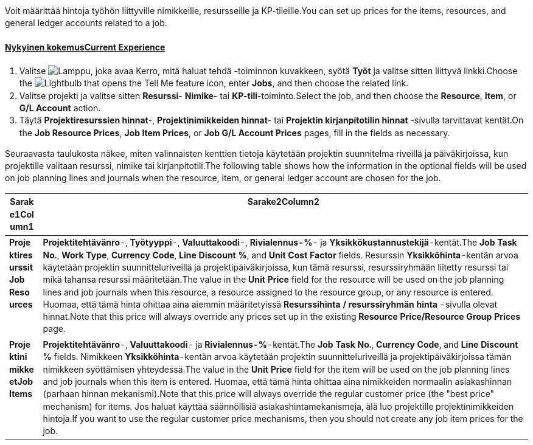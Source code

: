 <span data-ttu-id="c7bb7-132">Voit määrittää hintoja työhön liittyville nimikkeille, resursseille ja KP-tileille.</span><span class="sxs-lookup"><span data-stu-id="c7bb7-132">You can set up prices for the items, resources, and general ledger accounts related to a job.</span></span> 

#### <a name="current-experience"></a>[<span data-ttu-id="c7bb7-133">Nykyinen kokemus</span><span class="sxs-lookup"><span data-stu-id="c7bb7-133">Current Experience</span></span>](#tab/current-experience)
1. <span data-ttu-id="c7bb7-134">Valitse ![Lamppu, joka avaa Kerro, mitä haluat tehdä -toiminnon](media/ui-search/search_small.png "Kerro, mitä haluat tehdä") kuvakkeen, syötä **Työt** ja valitse sitten liittyvä linkki.</span><span class="sxs-lookup"><span data-stu-id="c7bb7-134">Choose the ![Lightbulb that opens the Tell Me feature](media/ui-search/search_small.png "Tell me what you want to do") icon, enter **Jobs**, and then choose the related link.</span></span>  
2. <span data-ttu-id="c7bb7-135">Valitse projekti ja valitse sitten **Resurssi**- **Nimike**- tai **KP-tili**-toiminto.</span><span class="sxs-lookup"><span data-stu-id="c7bb7-135">Select the job, and then choose the **Resource**, **Item**, or **G/L Account** action.</span></span>
3. <span data-ttu-id="c7bb7-136">Täytä **Projektiresurssien hinnat**-, **Projektinimikkeiden hinnat**- tai **Projektin kirjanpitotilin hinnat** -sivulla tarvittavat kentät.</span><span class="sxs-lookup"><span data-stu-id="c7bb7-136">On the **Job Resource Prices**, **Job Item Prices**, or **Job G/L Account Prices** pages, fill in the fields as necessary.</span></span>

<span data-ttu-id="c7bb7-137">Seuraavasta taulukosta näkee, miten valinnaisten kenttien tietoja käytetään projektin suunnitelma riveillä ja päiväkirjoissa, kun projektille valitaan resurssi, nimike tai kirjanpitotili.</span><span class="sxs-lookup"><span data-stu-id="c7bb7-137">The following table shows how the information in the optional fields will be used on job planning lines and journals when the resource, item, or general ledger account are chosen for the job.</span></span>

|<span data-ttu-id="c7bb7-138">Sarake1</span><span class="sxs-lookup"><span data-stu-id="c7bb7-138">Column1</span></span>  |<span data-ttu-id="c7bb7-139">Sarake2</span><span class="sxs-lookup"><span data-stu-id="c7bb7-139">Column2</span></span>  |
|---------|---------|
|<span data-ttu-id="c7bb7-140">**Projektiresurssit**</span><span class="sxs-lookup"><span data-stu-id="c7bb7-140">**Job Resources**</span></span>|<span data-ttu-id="c7bb7-141">**Projektitehtävänro**-, **Työtyyppi**-, **Valuuttakoodi**-, **Rivialennus-%**- ja **Yksikkökustannustekijä**-kentät.</span><span class="sxs-lookup"><span data-stu-id="c7bb7-141">The **Job Task No.**, **Work Type**, **Currency Code**, **Line Discount %**, and **Unit Cost Factor** fields.</span></span> <span data-ttu-id="c7bb7-142">Resurssin **Yksikköhinta**-kentän arvoa käytetään projektin suunnitteluriveillä ja projektipäiväkirjoissa, kun tämä resurssi, resurssiryhmään liitetty resurssi tai mikä tahansa resurssi määritetään.</span><span class="sxs-lookup"><span data-stu-id="c7bb7-142">The value in the **Unit Price** field for the resource will be used on the job planning lines and job journals when this resource, a resource assigned to the resource group, or any resource is entered.</span></span> <span data-ttu-id="c7bb7-143">Huomaa, että tämä hinta ohittaa aina aiemmin määritetyissä **Resurssihinta / resurssiryhmän hinta** -sivulla olevat hinnat.</span><span class="sxs-lookup"><span data-stu-id="c7bb7-143">Note that this price will always override any prices set up in the existing **Resource Price/Resource Group Prices** page.</span></span>|
|<span data-ttu-id="c7bb7-144">**Projektinimikkeet**</span><span class="sxs-lookup"><span data-stu-id="c7bb7-144">**Job Items**</span></span>|<span data-ttu-id="c7bb7-145">**Projektitehtävänro**-, **Valuuttakoodi**- ja **Rivialennus-%**-kentät.</span><span class="sxs-lookup"><span data-stu-id="c7bb7-145">The **Job Task No.**, **Currency Code**, and **Line Discount %** fields.</span></span> <span data-ttu-id="c7bb7-146">Nimikkeen **Yksikköhinta**-kentän arvoa käytetään projektin suunnitteluriveillä ja projektipäiväkirjoissa tämän nimikkeen syöttämisen yhteydessä.</span><span class="sxs-lookup"><span data-stu-id="c7bb7-146">The value in the **Unit Price** field for the item will be used on the job planning lines and job journals when this item is entered.</span></span> <span data-ttu-id="c7bb7-147">Huomaa, että tämä hinta ohittaa aina nimikkeiden normaalin asiakashinnan (parhaan hinnan mekanismi).</span><span class="sxs-lookup"><span data-stu-id="c7bb7-147">Note that this price will always override the regular customer price (the "best price" mechanism) for items.</span></span> <span data-ttu-id="c7bb7-148">Jos haluat käyttää säännöllisiä asiakashintamekanismeja, älä luo projektille projektinimikkeiden hintoja.</span><span class="sxs-lookup"><span data-stu-id="c7bb7-148">If you want to use the regular customer price mechanisms, then you should not create any job item prices for the job.</span></span>|